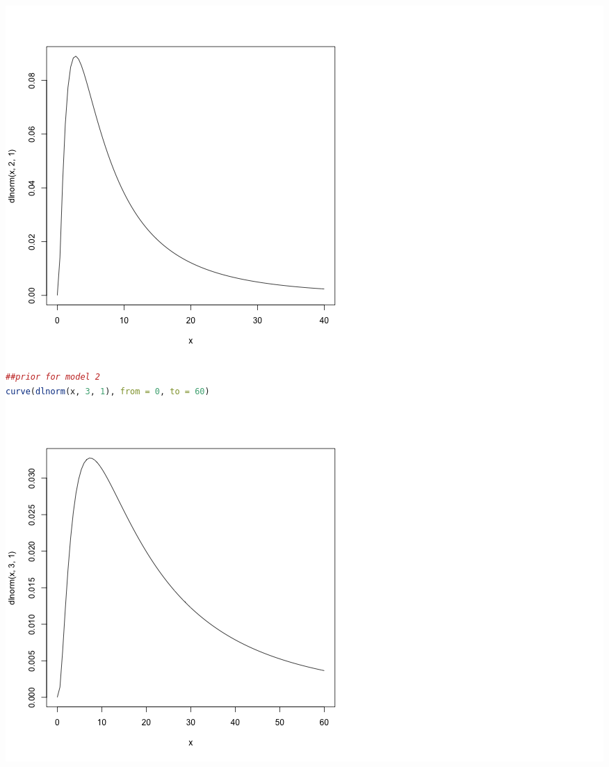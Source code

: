 ![plot of chunk unnamed-chunk-12](figure/unnamed-chunk-12-1.png)

```r
##prior for model 2
curve(dlnorm(x, 3, 1), from = 0, to = 60) 
```

![plot of chunk unnamed-chunk-12](figure/unnamed-chunk-12-2.png)
